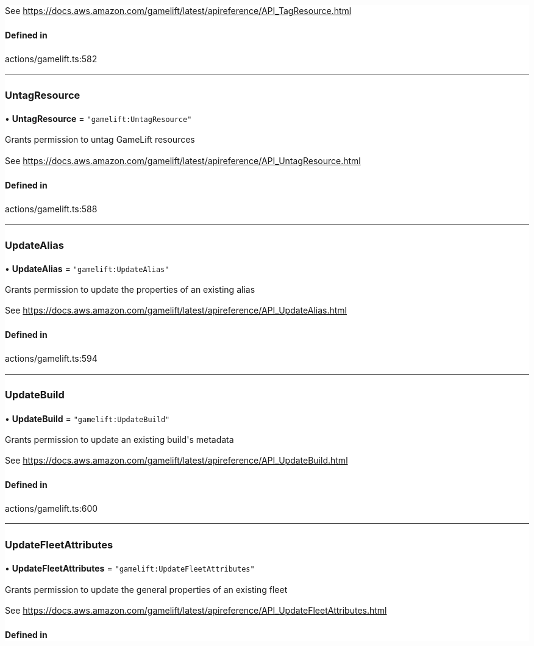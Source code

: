 See https://docs.aws.amazon.com/gamelift/latest/apireference/API_TagResource.html

#### Defined in

actions/gamelift.ts:582

___

### UntagResource

• **UntagResource** = ``"gamelift:UntagResource"``

Grants permission to untag GameLift resources

See https://docs.aws.amazon.com/gamelift/latest/apireference/API_UntagResource.html

#### Defined in

actions/gamelift.ts:588

___

### UpdateAlias

• **UpdateAlias** = ``"gamelift:UpdateAlias"``

Grants permission to update the properties of an existing alias

See https://docs.aws.amazon.com/gamelift/latest/apireference/API_UpdateAlias.html

#### Defined in

actions/gamelift.ts:594

___

### UpdateBuild

• **UpdateBuild** = ``"gamelift:UpdateBuild"``

Grants permission to update an existing build's metadata

See https://docs.aws.amazon.com/gamelift/latest/apireference/API_UpdateBuild.html

#### Defined in

actions/gamelift.ts:600

___

### UpdateFleetAttributes

• **UpdateFleetAttributes** = ``"gamelift:UpdateFleetAttributes"``

Grants permission to update the general properties of an existing fleet

See https://docs.aws.amazon.com/gamelift/latest/apireference/API_UpdateFleetAttributes.html

#### Defined in
